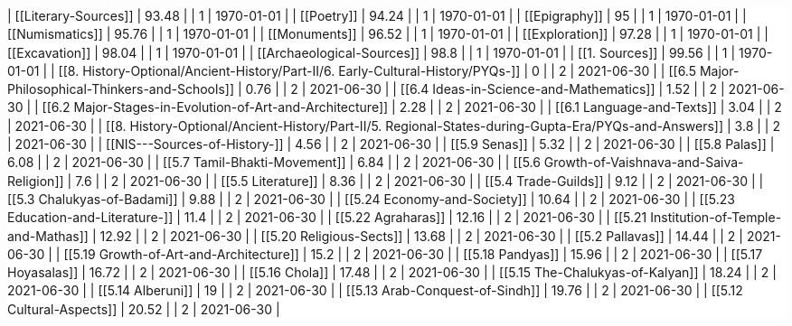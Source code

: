 | [[Literary-Sources]] | 93.48 |  | 1 | 1970-01-01 |
| [[Poetry]] | 94.24 |  | 1 | 1970-01-01 |
| [[Epigraphy]] | 95 |  | 1 | 1970-01-01 |
| [[Numismatics]] | 95.76 |  | 1 | 1970-01-01 |
| [[Monuments]] | 96.52 |  | 1 | 1970-01-01 |
| [[Exploration]] | 97.28 |  | 1 | 1970-01-01 |
| [[Excavation]] | 98.04 |  | 1 | 1970-01-01 |
| [[Archaeological-Sources]] | 98.8 |  | 1 | 1970-01-01 |
| [[1. Sources]] | 99.56 |  | 1 | 1970-01-01 |
| [[8. History-Optional/Ancient-History/Part-II/6. Early-Cultural-History/PYQs-]] | 0 |  | 2 | 2021-06-30 |
| [[6.5 Major-Philosophical-Thinkers-and-Schools]] | 0.76 |  | 2 | 2021-06-30 |
| [[6.4 Ideas-in-Science-and-Mathematics]] | 1.52 |  | 2 | 2021-06-30 |
| [[6.2 Major-Stages-in-Evolution-of-Art-and-Architecture]] | 2.28 |  | 2 | 2021-06-30 |
| [[6.1 Language-and-Texts]] | 3.04 |  | 2 | 2021-06-30 |
| [[8. History-Optional/Ancient-History/Part-II/5. Regional-States-during-Gupta-Era/PYQs-and-Answers]] | 3.8 |  | 2 | 2021-06-30 |
| [[NIS---Sources-of-History-]] | 4.56 |  | 2 | 2021-06-30 |
| [[5.9 Senas]] | 5.32 |  | 2 | 2021-06-30 |
| [[5.8 Palas]] | 6.08 |  | 2 | 2021-06-30 |
| [[5.7 Tamil-Bhakti-Movement]] | 6.84 |  | 2 | 2021-06-30 |
| [[5.6 Growth-of-Vaishnava-and-Saiva-Religion]] | 7.6 |  | 2 | 2021-06-30 |
| [[5.5 Literature]] | 8.36 |  | 2 | 2021-06-30 |
| [[5.4 Trade-Guilds]] | 9.12 |  | 2 | 2021-06-30 |
| [[5.3 Chalukyas-of-Badami]] | 9.88 |  | 2 | 2021-06-30 |
| [[5.24 Economy-and-Society]] | 10.64 |  | 2 | 2021-06-30 |
| [[5.23 Education-and-Literature-]] | 11.4 |  | 2 | 2021-06-30 |
| [[5.22 Agraharas]] | 12.16 |  | 2 | 2021-06-30 |
| [[5.21 Institution-of-Temple-and-Mathas]] | 12.92 |  | 2 | 2021-06-30 |
| [[5.20 Religious-Sects]] | 13.68 |  | 2 | 2021-06-30 |
| [[5.2 Pallavas]] | 14.44 |  | 2 | 2021-06-30 |
| [[5.19 Growth-of-Art-and-Architecture]] | 15.2 |  | 2 | 2021-06-30 |
| [[5.18 Pandyas]] | 15.96 |  | 2 | 2021-06-30 |
| [[5.17 Hoyasalas]] | 16.72 |  | 2 | 2021-06-30 |
| [[5.16 Chola]] | 17.48 |  | 2 | 2021-06-30 |
| [[5.15 The-Chalukyas-of-Kalyan]] | 18.24 |  | 2 | 2021-06-30 |
| [[5.14 Alberuni]] | 19 |  | 2 | 2021-06-30 |
| [[5.13 Arab-Conquest-of-Sindh]] | 19.76 |  | 2 | 2021-06-30 |
| [[5.12 Cultural-Aspects]] | 20.52 |  | 2 | 2021-06-30 |